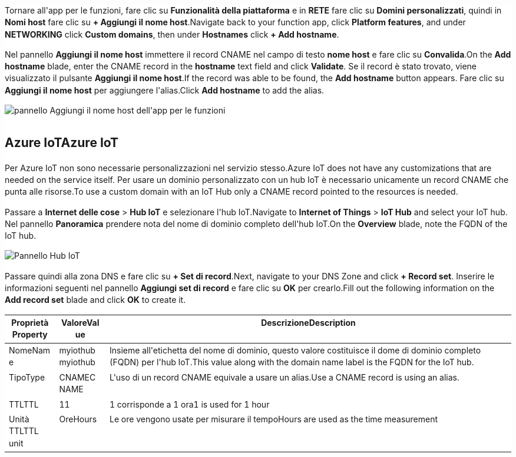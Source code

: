 <span data-ttu-id="b1d23-139">Tornare all'app per le funzioni, fare clic su **Funzionalità della piattaforma** e in **RETE** fare clic su **Domini personalizzati**, quindi in **Nomi host** fare clic su **+ Aggiungi il nome host**.</span><span class="sxs-lookup"><span data-stu-id="b1d23-139">Navigate back to your function app, click **Platform features**, and under **NETWORKING** click **Custom domains**, then under **Hostnames** click **+ Add hostname**.</span></span>

<span data-ttu-id="b1d23-140">Nel pannello **Aggiungi il nome host** immettere il record CNAME nel campo di testo **nome host** e fare clic su **Convalida**.</span><span class="sxs-lookup"><span data-stu-id="b1d23-140">On the **Add hostname** blade, enter the CNAME record in the **hostname** text field and click **Validate**.</span></span> <span data-ttu-id="b1d23-141">Se il record è stato trovato, viene visualizzato il pulsante **Aggiungi il nome host**.</span><span class="sxs-lookup"><span data-stu-id="b1d23-141">If the record was able to be found, the **Add hostname** button appears.</span></span> <span data-ttu-id="b1d23-142">Fare clic su **Aggiungi il nome host** per aggiungere l'alias.</span><span class="sxs-lookup"><span data-stu-id="b1d23-142">Click **Add hostname** to add the alias.</span></span>

![pannello Aggiungi il nome host dell'app per le funzioni](./media/dns-custom-domain/functionaddhostname.png)

## <a name="azure-iot"></a><span data-ttu-id="b1d23-144">Azure IoT</span><span class="sxs-lookup"><span data-stu-id="b1d23-144">Azure IoT</span></span>

<span data-ttu-id="b1d23-145">Per Azure IoT non sono necessarie personalizzazioni nel servizio stesso.</span><span class="sxs-lookup"><span data-stu-id="b1d23-145">Azure IoT does not have any customizations that are needed on the service itself.</span></span> <span data-ttu-id="b1d23-146">Per usare un dominio personalizzato con un hub IoT è necessario unicamente un record CNAME che punta alle risorse.</span><span class="sxs-lookup"><span data-stu-id="b1d23-146">To use a custom domain with an IoT Hub only a CNAME record pointed to the resources is needed.</span></span>

<span data-ttu-id="b1d23-147">Passare a **Internet delle cose** > **Hub IoT** e selezionare l'hub IoT.</span><span class="sxs-lookup"><span data-stu-id="b1d23-147">Navigate to **Internet of Things** > **IoT Hub** and select your IoT hub.</span></span> <span data-ttu-id="b1d23-148">Nel pannello **Panoramica** prendere nota del nome di dominio completo dell'hub IoT.</span><span class="sxs-lookup"><span data-stu-id="b1d23-148">On the **Overview** blade, note the FQDN of the IoT hub.</span></span>

![Pannello Hub IoT](./media/dns-custom-domain/iot.png)

<span data-ttu-id="b1d23-150">Passare quindi alla zona DNS e fare clic su **+ Set di record**.</span><span class="sxs-lookup"><span data-stu-id="b1d23-150">Next, navigate to your DNS Zone and click **+ Record set**.</span></span> <span data-ttu-id="b1d23-151">Inserire le informazioni seguenti nel pannello **Aggiungi set di record** e fare clic su **OK** per crearlo.</span><span class="sxs-lookup"><span data-stu-id="b1d23-151">Fill out the following information on the **Add record set** blade and click **OK** to create it.</span></span>


|<span data-ttu-id="b1d23-152">Proprietà</span><span class="sxs-lookup"><span data-stu-id="b1d23-152">Property</span></span>  |<span data-ttu-id="b1d23-153">Valore</span><span class="sxs-lookup"><span data-stu-id="b1d23-153">Value</span></span>  |<span data-ttu-id="b1d23-154">Descrizione</span><span class="sxs-lookup"><span data-stu-id="b1d23-154">Description</span></span>  |
|---------|---------|---------|
|<span data-ttu-id="b1d23-155">Nome</span><span class="sxs-lookup"><span data-stu-id="b1d23-155">Name</span></span>     | <span data-ttu-id="b1d23-156">myiothub</span><span class="sxs-lookup"><span data-stu-id="b1d23-156">myiothub</span></span>        | <span data-ttu-id="b1d23-157">Insieme all'etichetta del nome di dominio, questo valore costituisce il dome di dominio completo (FQDN) per l'hub IoT.</span><span class="sxs-lookup"><span data-stu-id="b1d23-157">This value along with the domain name label is the FQDN for the IoT hub.</span></span>        |
|<span data-ttu-id="b1d23-158">Tipo</span><span class="sxs-lookup"><span data-stu-id="b1d23-158">Type</span></span>     | <span data-ttu-id="b1d23-159">CNAME</span><span class="sxs-lookup"><span data-stu-id="b1d23-159">CNAME</span></span>        | <span data-ttu-id="b1d23-160">L'uso di un record CNAME equivale a usare un alias.</span><span class="sxs-lookup"><span data-stu-id="b1d23-160">Use a CNAME record is using an alias.</span></span>
|<span data-ttu-id="b1d23-161">TTL</span><span class="sxs-lookup"><span data-stu-id="b1d23-161">TTL</span></span>     | <span data-ttu-id="b1d23-162">1</span><span class="sxs-lookup"><span data-stu-id="b1d23-162">1</span></span>        | <span data-ttu-id="b1d23-163">1 corrisponde a 1 ora</span><span class="sxs-lookup"><span data-stu-id="b1d23-163">1 is used for 1 hour</span></span>        |
|<span data-ttu-id="b1d23-164">Unità TTL</span><span class="sxs-lookup"><span data-stu-id="b1d23-164">TTL unit</span></span>     | <span data-ttu-id="b1d23-165">Ore</span><span class="sxs-lookup"><span data-stu-id="b1d23-165">Hours</span></span>        | <span data-ttu-id="b1d23-166">Le ore vengono usate per misurare il tempo</span><span class="sxs-lookup"><span data-stu-id="b1d23-166">Hours are used as the time measurement</span></span>         |